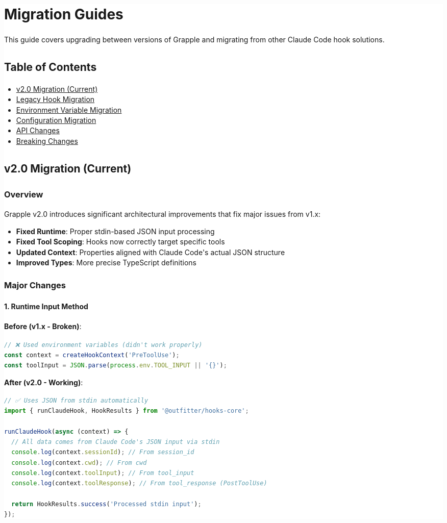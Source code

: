 # Migration Guides

This guide covers upgrading between versions of Grapple and migrating from other Claude Code hook solutions.

## Table of Contents

- [v2.0 Migration (Current)](#v20-migration-current)
- [Legacy Hook Migration](#legacy-hook-migration)
- [Environment Variable Migration](#environment-variable-migration)
- [Configuration Migration](#configuration-migration)
- [API Changes](#api-changes)
- [Breaking Changes](#breaking-changes)

## v2.0 Migration (Current)

### Overview

Grapple v2.0 introduces significant architectural improvements that fix major issues from v1.x:

- **Fixed Runtime**: Proper stdin-based JSON input processing
- **Fixed Tool Scoping**: Hooks now correctly target specific tools
- **Updated Context**: Properties aligned with Claude Code's actual JSON structure
- **Improved Types**: More precise TypeScript definitions

### Major Changes

#### 1. Runtime Input Method

**Before (v1.x - Broken)**:

```typescript
// ❌ Used environment variables (didn't work properly)
const context = createHookContext('PreToolUse');
const toolInput = JSON.parse(process.env.TOOL_INPUT || '{}');
```

**After (v2.0 - Working)**:

```typescript
// ✅ Uses JSON from stdin automatically
import { runClaudeHook, HookResults } from '@outfitter/hooks-core';

runClaudeHook(async (context) => {
  // All data comes from Claude Code's JSON input via stdin
  console.log(context.sessionId); // From session_id
  console.log(context.cwd); // From cwd
  console.log(context.toolInput); // From tool_input
  console.log(context.toolResponse); // From tool_response (PostToolUse)

  return HookResults.success('Processed stdin input');
});
```

